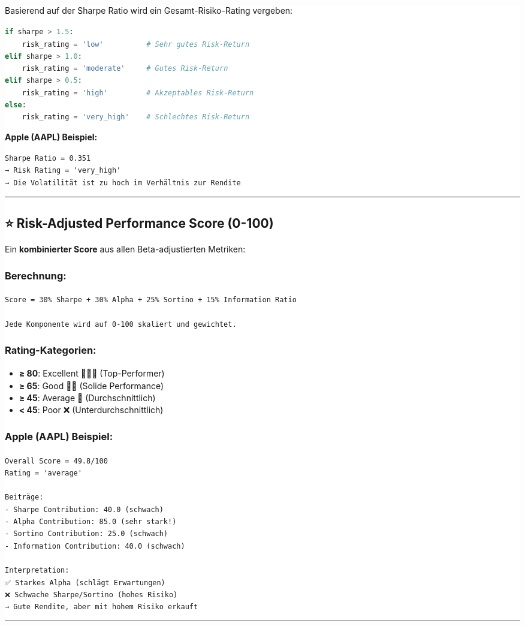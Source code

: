 Basierend auf der Sharpe Ratio wird ein Gesamt-Risiko-Rating vergeben:

```python
if sharpe > 1.5:
    risk_rating = 'low'          # Sehr gutes Risk-Return
elif sharpe > 1.0:
    risk_rating = 'moderate'     # Gutes Risk-Return
elif sharpe > 0.5:
    risk_rating = 'high'         # Akzeptables Risk-Return
else:
    risk_rating = 'very_high'    # Schlechtes Risk-Return
```

**Apple (AAPL) Beispiel:**
```
Sharpe Ratio = 0.351
→ Risk Rating = 'very_high'
→ Die Volatilität ist zu hoch im Verhältnis zur Rendite
```

---

## ⭐ **Risk-Adjusted Performance Score (0-100)**

Ein **kombinierter Score** aus allen Beta-adjustierten Metriken:

### **Berechnung:**

```
Score = 30% Sharpe + 30% Alpha + 25% Sortino + 15% Information Ratio

Jede Komponente wird auf 0-100 skaliert und gewichtet.
```

### **Rating-Kategorien:**

- **≥ 80**: Excellent 🌟🌟🌟 (Top-Performer)
- **≥ 65**: Good 🌟🌟 (Solide Performance)
- **≥ 45**: Average 🌟 (Durchschnittlich)
- **< 45**: Poor ❌ (Unterdurchschnittlich)

### **Apple (AAPL) Beispiel:**

```
Overall Score = 49.8/100
Rating = 'average'

Beiträge:
- Sharpe Contribution: 40.0 (schwach)
- Alpha Contribution: 85.0 (sehr stark!)
- Sortino Contribution: 25.0 (schwach)
- Information Contribution: 40.0 (schwach)

Interpretation:
✅ Starkes Alpha (schlägt Erwartungen)
❌ Schwache Sharpe/Sortino (hohes Risiko)
→ Gute Rendite, aber mit hohem Risiko erkauft
```

---